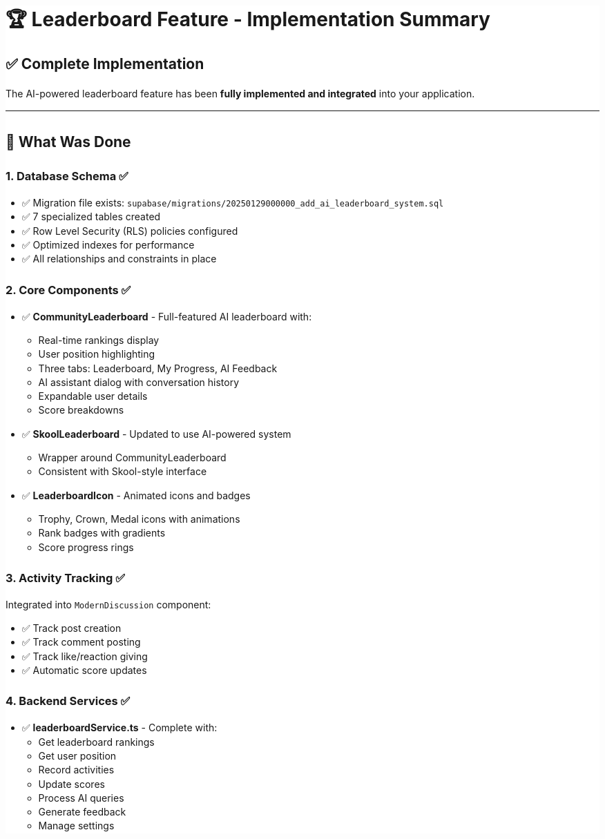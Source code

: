 # 🏆 Leaderboard Feature - Implementation Summary

## ✅ Complete Implementation

The AI-powered leaderboard feature has been **fully implemented and integrated** into your application.

---

## 🎯 What Was Done

### 1. **Database Schema** ✅
- ✅ Migration file exists: `supabase/migrations/20250129000000_add_ai_leaderboard_system.sql`
- ✅ 7 specialized tables created
- ✅ Row Level Security (RLS) policies configured
- ✅ Optimized indexes for performance
- ✅ All relationships and constraints in place

### 2. **Core Components** ✅
- ✅ **CommunityLeaderboard** - Full-featured AI leaderboard with:
  - Real-time rankings display
  - User position highlighting
  - Three tabs: Leaderboard, My Progress, AI Feedback
  - AI assistant dialog with conversation history
  - Expandable user details
  - Score breakdowns

- ✅ **SkoolLeaderboard** - Updated to use AI-powered system
  - Wrapper around CommunityLeaderboard
  - Consistent with Skool-style interface

- ✅ **LeaderboardIcon** - Animated icons and badges
  - Trophy, Crown, Medal icons with animations
  - Rank badges with gradients
  - Score progress rings

### 3. **Activity Tracking** ✅
Integrated into `ModernDiscussion` component:
- ✅ Track post creation
- ✅ Track comment posting
- ✅ Track like/reaction giving
- ✅ Automatic score updates

### 4. **Backend Services** ✅
- ✅ **leaderboardService.ts** - Complete with:
  - Get leaderboard rankings
  - Get user position
  - Record activities
  - Update scores
  - Process AI queries
  - Generate feedback
  - Manage settings
